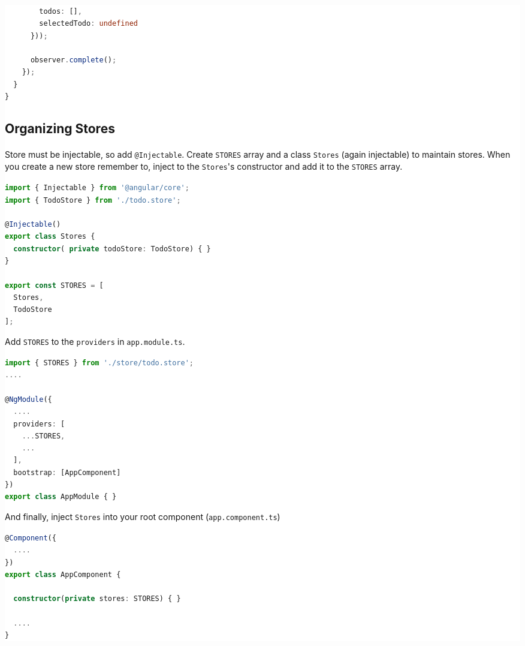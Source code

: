 ```ts
        todos: [],
        selectedTodo: undefined
      }));

      observer.complete();
    });
  }
}
```

## Organizing Stores

Store must be injectable, so add `@Injectable`. Create `STORES` array and a class `Stores` (again injectable) to maintain stores. When you create a new store remember to, inject to the `Stores`'s constructor and add it to the `STORES` array.

```ts
import { Injectable } from '@angular/core';
import { TodoStore } from './todo.store';

@Injectable()
export class Stores {
  constructor( private todoStore: TodoStore) { }
}

export const STORES = [
  Stores,
  TodoStore
];
```

Add `STORES` to the `providers` in `app.module.ts`.

```ts
import { STORES } from './store/todo.store';
....

@NgModule({
  ....
  providers: [
    ...STORES,
    ...
  ],
  bootstrap: [AppComponent]
})
export class AppModule { }

```

And finally, inject `Stores` into your root component (`app.component.ts`)

```ts
@Component({
  ....
})
export class AppComponent {

  constructor(private stores: STORES) { }

  ....
}
```
